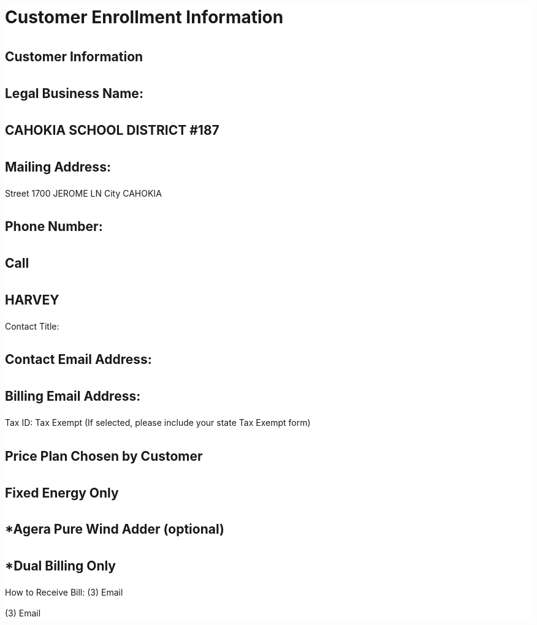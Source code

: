 # Customer Enrollment Information 

## Customer Information

## Legal Business Name:

## CAHOKIA SCHOOL DISTRICT \#187

## Mailing Address:

Street
1700 JEROME LN
City
CAHOKIA

## Phone Number:


## Call

## HARVEY

Contact Title:

## Contact Email Address:

## Billing Email Address:

Tax ID:
Tax Exempt (If selected, please include your state Tax Exempt form)

## Price Plan Chosen by Customer

## Fixed Energy Only

## *Agera Pure Wind Adder (optional)

## *Dual Billing Only

How to Receive Bill:
(3) Email

(3) Email
